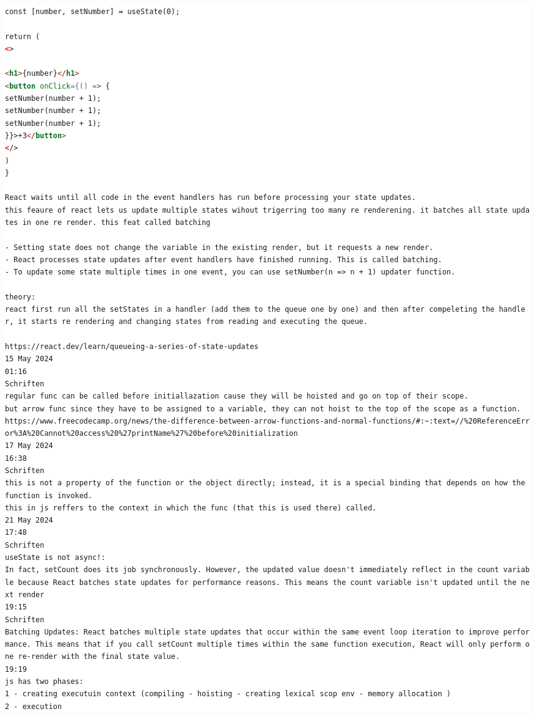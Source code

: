 ````html
const [number, setNumber] = useState(0);

return (
<>

<h1>{number}</h1>
<button onClick={() => {
setNumber(number + 1);
setNumber(number + 1);
setNumber(number + 1);
}}>+3</button>
</>
)
}

React waits until all code in the event handlers has run before processing your state updates.
this feaure of react lets us update multiple states wihout trigerring too many re renderening. it batches all state updates in one re render. this feat called batching

- Setting state does not change the variable in the existing render, but it requests a new render.
- React processes state updates after event handlers have finished running. This is called batching.
- To update some state multiple times in one event, you can use setNumber(n => n + 1) updater function.

theory:
react first run all the setStates in a handler (add them to the queue one by one) and then after compeleting the handler, it starts re rendering and changing states from reading and executing the queue.

https://react.dev/learn/queueing-a-series-of-state-updates
15 May 2024
01:16
Schriften
regular func can be called before initiallazation cause they will be hoisted and go on top of their scope.
but arrow func since they have to be assigned to a variable, they can not hoist to the top of the scope as a function.
https://www.freecodecamp.org/news/the-difference-between-arrow-functions-and-normal-functions/#:~:text=//%20ReferenceError%3A%20Cannot%20access%20%27printName%27%20before%20initialization
17 May 2024
16:38
Schriften
this is not a property of the function or the object directly; instead, it is a special binding that depends on how the function is invoked.
this in js reffers to the context in which the func (that this is used there) called.
21 May 2024
17:48
Schriften
useState is not async!:
In fact, setCount does its job synchronously. However, the updated value doesn't immediately reflect in the count variable because React batches state updates for performance reasons. This means the count variable isn't updated until the next render
19:15
Schriften
Batching Updates: React batches multiple state updates that occur within the same event loop iteration to improve performance. This means that if you call setCount multiple times within the same function execution, React will only perform one re-render with the final state value.
19:19
js has two phases:
1 - creating executuin context (compiling - hoisting - creating lexical scop env - memory allocation )
2 - execution
````

[name]: value
[name]: value